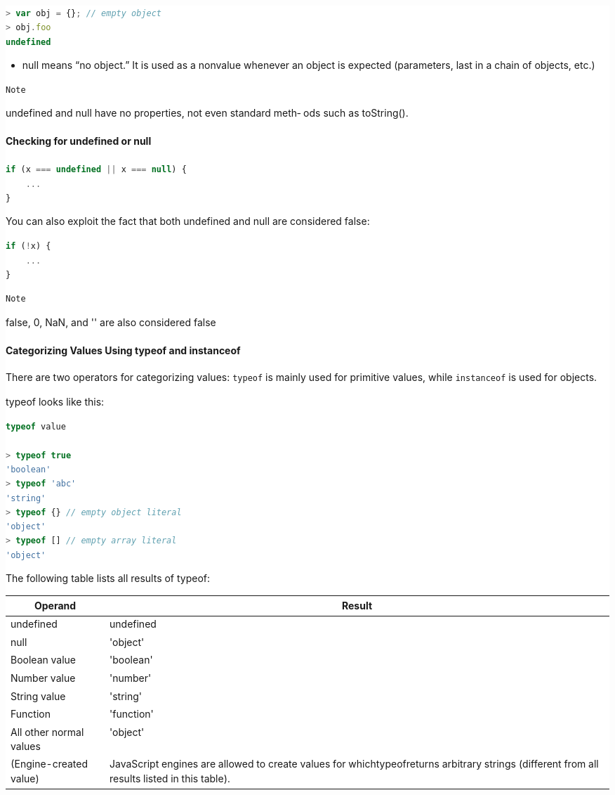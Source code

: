 ```javascript
> var obj = {}; // empty object 
> obj.foo
undefined
```
* null means “no object.” It is used as a nonvalue whenever an object is expected (parameters, last in a chain of objects, etc.)

`Note`

undefined and null have no properties, not even standard meth‐ ods such as toString().

#### Checking for undefined or null

```javascript
if (x === undefined || x === null) { 
	...
}
```
You can also exploit the fact that both undefined and null are considered false:

```javascript
if (!x) { 
	...
}
```
`Note`

false, 0, NaN, and '' are also considered false

#### Categorizing Values Using typeof and instanceof
There are two operators for categorizing values: `typeof` is mainly used for primitive values, while `instanceof` is used for objects.

typeof looks like this:

```javascript
typeof value

> typeof true
'boolean'
> typeof 'abc'
'string'
> typeof {} // empty object literal
'object'
> typeof [] // empty array literal
'object'
```
The following table lists all results of typeof:

 Operand | Result
------------ | ------------- 
undefined | undefined  
null | 'object'
Boolean value | 'boolean'
Number value | 'number'
String value | 'string'
Function | 'function'
All other normal values | 'object'
(Engine-created value) | JavaScript engines are allowed to create values for whichtypeofreturns arbitrary strings (different from all results listed in this table).
